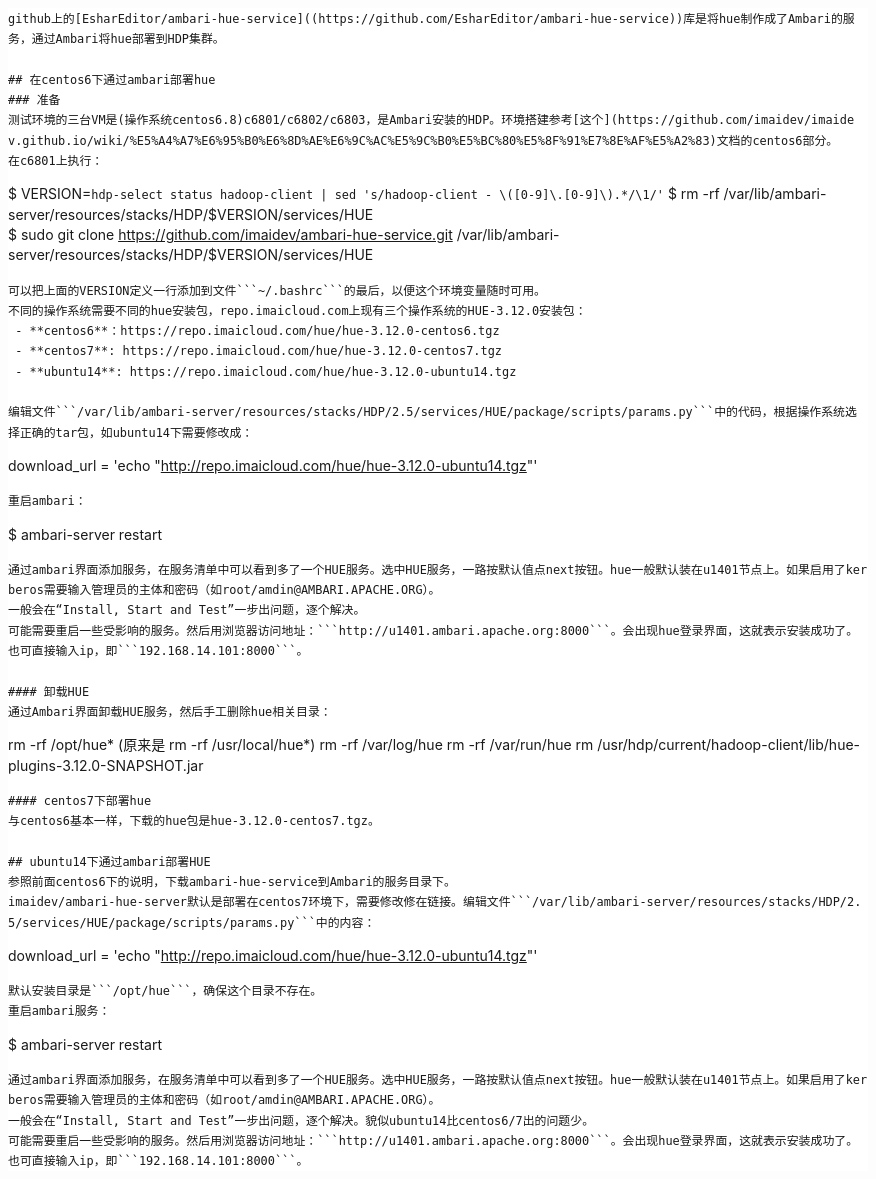 ```
github上的[EsharEditor/ambari-hue-service]((https://github.com/EsharEditor/ambari-hue-service))库是将hue制作成了Ambari的服务，通过Ambari将hue部署到HDP集群。

## 在centos6下通过ambari部署hue
### 准备
测试环境的三台VM是(操作系统centos6.8)c6801/c6802/c6803，是Ambari安装的HDP。环境搭建参考[这个](https://github.com/imaidev/imaidev.github.io/wiki/%E5%A4%A7%E6%95%B0%E6%8D%AE%E6%9C%AC%E5%9C%B0%E5%BC%80%E5%8F%91%E7%8E%AF%E5%A2%83)文档的centos6部分。  
在c6801上执行：
```
$ VERSION=`hdp-select status hadoop-client | sed 's/hadoop-client - \([0-9]\.[0-9]\).*/\1/'`
$ rm -rf /var/lib/ambari-server/resources/stacks/HDP/$VERSION/services/HUE  
$ sudo git clone https://github.com/imaidev/ambari-hue-service.git /var/lib/ambari-server/resources/stacks/HDP/$VERSION/services/HUE
```
可以把上面的VERSION定义一行添加到文件```~/.bashrc```的最后，以便这个环境变量随时可用。  
不同的操作系统需要不同的hue安装包，repo.imaicloud.com上现有三个操作系统的HUE-3.12.0安装包：
 - **centos6**：https://repo.imaicloud.com/hue/hue-3.12.0-centos6.tgz  
 - **centos7**: https://repo.imaicloud.com/hue/hue-3.12.0-centos7.tgz
 - **ubuntu14**: https://repo.imaicloud.com/hue/hue-3.12.0-ubuntu14.tgz  

编辑文件```/var/lib/ambari-server/resources/stacks/HDP/2.5/services/HUE/package/scripts/params.py```中的代码，根据操作系统选择正确的tar包，如ubuntu14下需要修改成：
```
download_url = 'echo "http://repo.imaicloud.com/hue/hue-3.12.0-ubuntu14.tgz"'
```
重启ambari：
```
$ ambari-server restart
```
通过ambari界面添加服务，在服务清单中可以看到多了一个HUE服务。选中HUE服务，一路按默认值点next按钮。hue一般默认装在u1401节点上。如果启用了kerberos需要输入管理员的主体和密码（如root/amdin@AMBARI.APACHE.ORG）。  
一般会在“Install, Start and Test”一步出问题，逐个解决。  
可能需要重启一些受影响的服务。然后用浏览器访问地址：```http://u1401.ambari.apache.org:8000```。会出现hue登录界面，这就表示安装成功了。也可直接输入ip，即```192.168.14.101:8000```。  

#### 卸载HUE
通过Ambari界面卸载HUE服务，然后手工删除hue相关目录：
```
rm -rf /opt/hue*         (原来是 rm -rf /usr/local/hue*)
rm -rf /var/log/hue
rm -rf /var/run/hue
rm /usr/hdp/current/hadoop-client/lib/hue-plugins-3.12.0-SNAPSHOT.jar
```
#### centos7下部署hue
与centos6基本一样，下载的hue包是hue-3.12.0-centos7.tgz。

## ubuntu14下通过ambari部署HUE 
参照前面centos6下的说明，下载ambari-hue-service到Ambari的服务目录下。  
imaidev/ambari-hue-server默认是部署在centos7环境下，需要修改修在链接。编辑文件```/var/lib/ambari-server/resources/stacks/HDP/2.5/services/HUE/package/scripts/params.py```中的内容：
```
download_url = 'echo "http://repo.imaicloud.com/hue/hue-3.12.0-ubuntu14.tgz"'
```
默认安装目录是```/opt/hue```，确保这个目录不存在。  
重启ambari服务：
```
$ ambari-server restart
```
通过ambari界面添加服务，在服务清单中可以看到多了一个HUE服务。选中HUE服务，一路按默认值点next按钮。hue一般默认装在u1401节点上。如果启用了kerberos需要输入管理员的主体和密码（如root/amdin@AMBARI.APACHE.ORG）。  
一般会在“Install, Start and Test”一步出问题，逐个解决。貌似ubuntu14比centos6/7出的问题少。  
可能需要重启一些受影响的服务。然后用浏览器访问地址：```http://u1401.ambari.apache.org:8000```。会出现hue登录界面，这就表示安装成功了。也可直接输入ip，即```192.168.14.101:8000```。  

```